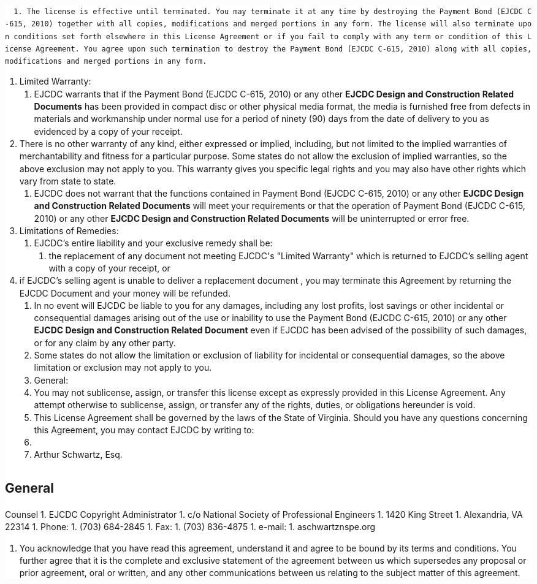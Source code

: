       1. The license is effective until terminated. You may terminate it at any time by destroying the Payment Bond (EJCDC C-615, 2010) together with all copies, modifications and merged portions in any form. The license will also terminate upon conditions set forth elsewhere in this License Agreement or if you fail to comply with any term or condition of this License Agreement. You agree upon such termination to destroy the Payment Bond (EJCDC C-615, 2010) along with all copies, modifications and merged portions in any form.
1. Limited Warranty:
      1. EJCDC warrants that if the Payment Bond (EJCDC C-615, 2010) or any other **EJCDC Design and Construction Related Documents** has been provided in compact disc or other physical media format, the media is furnished free from defects in materials and workmanship under normal use for a period of ninety (90) days from the date of delivery to you as evidenced by a copy of your receipt.
1. There is no other warranty of any kind, either expressed or implied, including, but not limited to the implied warranties of merchantability and fitness for a particular purpose. Some states do not allow the exclusion of implied warranties, so the above exclusion may not apply to you. This warranty gives you specific legal rights and you may also have other rights which vary from state to state.
   1. EJCDC does not warrant that the functions contained in Payment Bond (EJCDC C-615, 2010) or any other **EJCDC Design and Construction Related Documents** will meet your requirements or that the operation of Payment Bond (EJCDC C-615, 2010) or any other **EJCDC Design and Construction Related Documents** will be uninterrupted or error free.
1. Limitations of Remedies:
      1. EJCDC’s entire liability and your exclusive remedy shall be:
            1. the replacement of any document not meeting EJCDC's "Limited Warranty" which is returned to EJCDC’s selling agent with a copy of your receipt, or
2. if EJCDC’s selling agent is unable to deliver a replacement document , you may terminate this Agreement by returning the EJCDC Document and your money will be refunded.
   1. In no event will EJCDC be liable to you for any damages, including any lost profits, lost savings or other incidental or consequential damages arising out of the use or inability to use the Payment Bond (EJCDC C-615, 2010) or any other **EJCDC Design and Construction Related Document** even if EJCDC has been advised of the possibility of such damages, or for any claim by any other party.
   1. Some states do not allow the limitation or exclusion of liability for incidental or consequential damages, so the above limitation or exclusion may not apply to you.
	1. General:
      1. You may not sublicense, assign, or transfer this license except as expressly provided in this License Agreement. Any attempt otherwise to sublicense, assign, or transfer any of the rights, duties, or obligations hereunder is void.
   1. This License Agreement shall be governed by the laws of the State of Virginia. Should you have any questions concerning this Agreement, you may contact EJCDC by writing to:
    1. 
    1. Arthur Schwartz, Esq.

## General

 Counsel
    1. EJCDC Copyright Administrator
    1. c/o National Society of Professional Engineers
    1. 1420 King Street
    1. Alexandria, VA 22314
    1. Phone:
       1. (703) 684-2845
    1. Fax:
       1. (703) 836-4875
    1. e-mail:
       1. aschwartznspe.org
1. You acknowledge that you have read this agreement, understand it and agree to be bound by its terms and conditions. You further agree that it is the complete and exclusive statement of the agreement between us which supersedes any proposal or prior agreement, oral or written, and any other communications between us relating to the subject matter of this agreement.
